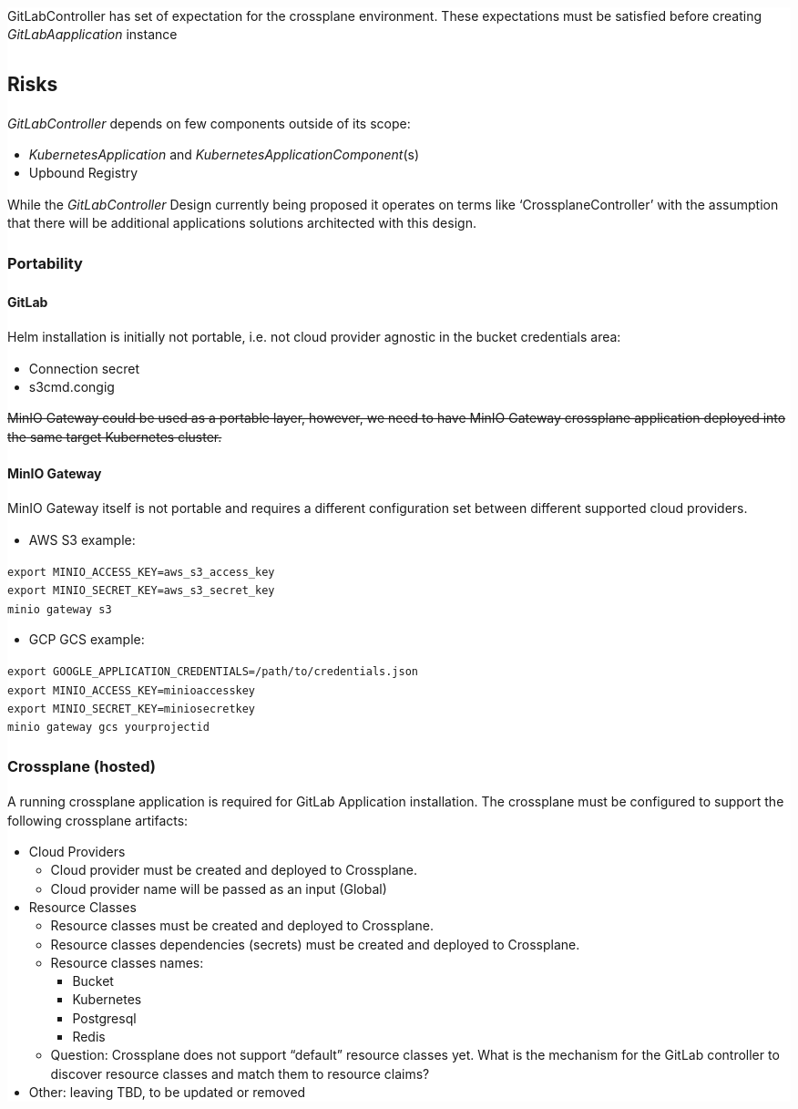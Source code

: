 GitLabController has set of expectation for the crossplane environment. These expectations must be satisfied before creating _GitLabAapplication_ instance

## Risks

_GitLabController_ depends on few components outside of its scope:

*   _KubernetesApplication_ and _KubernetesApplicationComponent_(s)
*   Upbound Registry

While the _GitLabController_ Design currently being proposed it operates on terms like ‘CrossplaneController’ with the assumption that there will be additional applications solutions architected with this design. 

### Portability

#### GitLab

Helm installation is initially not portable, i.e. not cloud provider agnostic in the bucket credentials area:

*   Connection secret
*   s3cmd.congig

~~MinIO Gateway could be used as a portable layer, however, we need to have MinIO Gateway crossplane application deployed into the same target Kubernetes cluster.~~

#### MinIO Gateway

MinIO Gateway itself is not portable and requires a different configuration set between different supported cloud providers.

*   AWS S3 example:

```
export MINIO_ACCESS_KEY=aws_s3_access_key
export MINIO_SECRET_KEY=aws_s3_secret_key
minio gateway s3
```

*   GCP GCS example:

```
export GOOGLE_APPLICATION_CREDENTIALS=/path/to/credentials.json
export MINIO_ACCESS_KEY=minioaccesskey
export MINIO_SECRET_KEY=miniosecretkey
minio gateway gcs yourprojectid
```

### Crossplane (hosted)

A running crossplane application is required for GitLab Application installation. The crossplane must be configured to support the following crossplane artifacts:

*   Cloud Providers
    *   Cloud provider must be created and deployed to Crossplane.
    *   Cloud provider name will be passed as an input (Global)
*   Resource Classes 
    *   Resource classes must be created and deployed to Crossplane.
    *   Resource classes dependencies (secrets) must be created and deployed to Crossplane.
    *   Resource classes names:
        *   Bucket
        *   Kubernetes 
        *   Postgresql
        *   Redis
    *   Question: Crossplane does not support “default” resource classes yet. What is the mechanism for the GitLab controller to discover resource classes and match them to resource claims?
*   Other: leaving TBD, to be updated or removed
